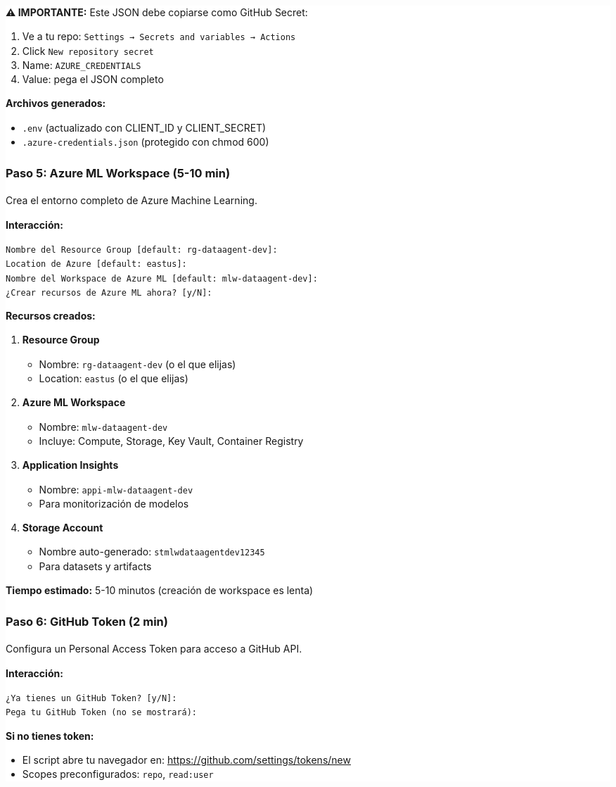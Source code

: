 **⚠️ IMPORTANTE:** Este JSON debe copiarse como GitHub Secret:

1. Ve a tu repo: `Settings → Secrets and variables → Actions`
2. Click `New repository secret`
3. Name: `AZURE_CREDENTIALS`
4. Value: pega el JSON completo

**Archivos generados:**

- `.env` (actualizado con CLIENT_ID y CLIENT_SECRET)
- `.azure-credentials.json` (protegido con chmod 600)

### Paso 5: Azure ML Workspace (5-10 min)

Crea el entorno completo de Azure Machine Learning.

**Interacción:**

```
Nombre del Resource Group [default: rg-dataagent-dev]:
Location de Azure [default: eastus]:
Nombre del Workspace de Azure ML [default: mlw-dataagent-dev]:
¿Crear recursos de Azure ML ahora? [y/N]:
```

**Recursos creados:**

1. **Resource Group**
   - Nombre: `rg-dataagent-dev` (o el que elijas)
   - Location: `eastus` (o el que elijas)

2. **Azure ML Workspace**
   - Nombre: `mlw-dataagent-dev`
   - Incluye: Compute, Storage, Key Vault, Container Registry

3. **Application Insights**
   - Nombre: `appi-mlw-dataagent-dev`
   - Para monitorización de modelos

4. **Storage Account**
   - Nombre auto-generado: `stmlwdataagentdev12345`
   - Para datasets y artifacts

**Tiempo estimado:** 5-10 minutos (creación de workspace es lenta)

### Paso 6: GitHub Token (2 min)

Configura un Personal Access Token para acceso a GitHub API.

**Interacción:**

```
¿Ya tienes un GitHub Token? [y/N]:
Pega tu GitHub Token (no se mostrará):
```

**Si no tienes token:**

- El script abre tu navegador en: <https://github.com/settings/tokens/new>
- Scopes preconfigurados: `repo`, `read:user`

